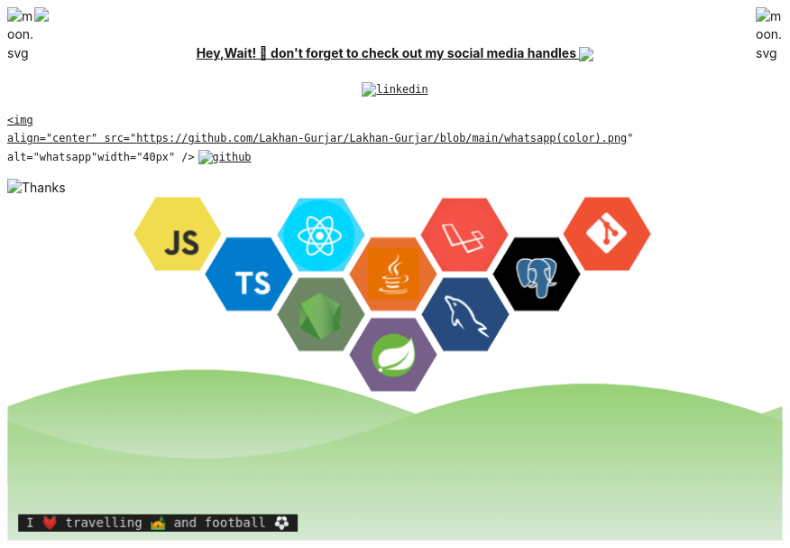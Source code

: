 </p>

<a href="https://github.com/Lakhan-Gurjar">
<img src="https://raw.githubusercontent.com/khoa083/khoa/main/Khoa_ne/img/Rainbow.gif" width="100%"/>
</a>

 
 
<a href="https://github.com/Lakhan-Gurjar"> 
  <img width="30" align ="left"  src="https://moon-svg.minung.dev/moon.svg?theme=basic" alt="moon.svg" />
<a href="https://github.com/Lakhan-Gurjar"> 
  <img width="30" align ="right"  src="https://moon-svg.minung.dev/moon.svg?theme=basic" alt="moon.svg" />



<br/>

 <h4 align="center">Hey,Wait! 👋 don't forget to check out my social media handles <img align="center" src="https://github.com/Lakhan-Gurjar/Lakhan-Gurjar/blob/main/Handshake.gif" height="30px"></h4>

<p align="center">
  <code><a href="https://www.linkedin.com/in/lakhan-gurjar-a693b8286"><img align="center" src="https://github.com/Lakhan-Gurjar/Lakhan-Gurjar/blob/main/linked(color).png" alt="linkedin" width="40px" /></a></code>  

  <code><a href="https://wa.me/9636882833" target="blank"><img align="center" src="https://github.com/Lakhan-Gurjar/Lakhan-Gurjar/blob/main/whatsapp(color).png" alt="whatsapp"width="40px" /></a></code>
  <code><a href="https://github.com/Lakhan-Gurjar" target="blank"><img align="center" src="https://imgs.search.brave.com/qXDVSXD8Nnautca2OOwdPjjDb6_GOo4Lyy2bm-QexJc/rs:fit:500:0:0/g:ce/aHR0cHM6Ly91cGxv/YWQud2lraW1lZGlh/Lm9yZy93aWtpcGVk/aWEvY29tbW9ucy85/LzkxL09jdGljb25z/LW1hcmstZ2l0aHVi/LnN2Zw.svg" 
 alt="github" width="40px"/></a></code> 
  </p>

<img align='center'  height="70" alt="Thanks" width="100%" src="https://github.com/Lakhan-Gurjar/Lakhan-Gurjar/blob/main/marquee.svg"/> 

<a href="https://github.com/Lakhan-Gurjar"> 
 <img align="center" src="skills.png" width="100%">   
</a>

</div>
